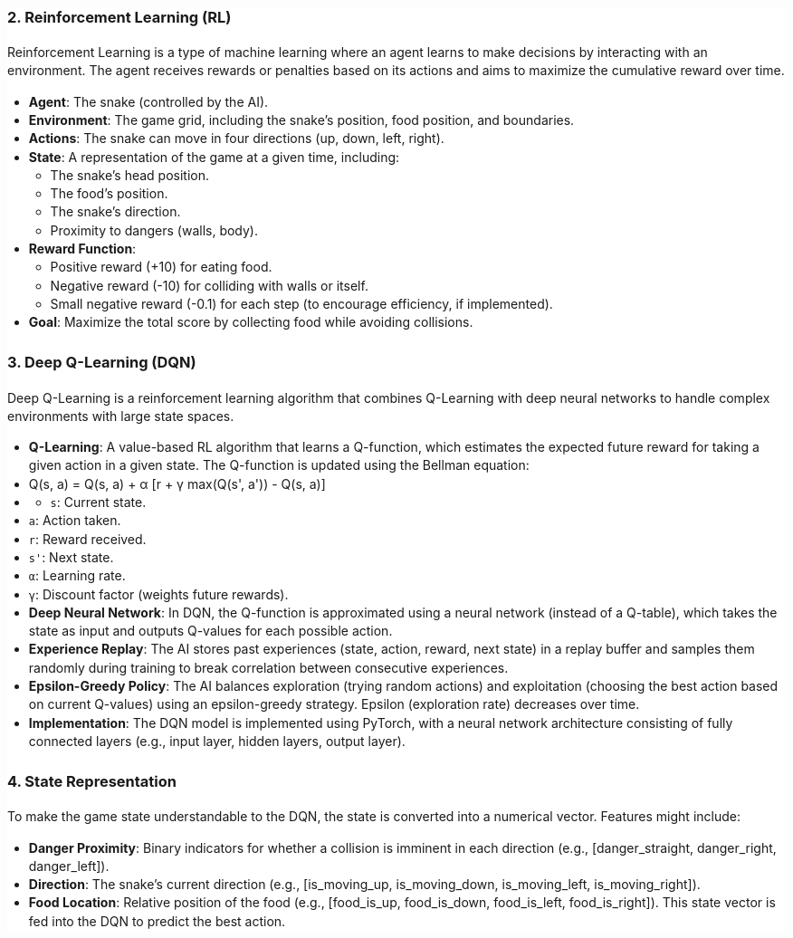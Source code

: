 ### 2. Reinforcement Learning (RL)
Reinforcement Learning is a type of machine learning where an agent learns to make decisions by interacting with an environment. The agent receives rewards or penalties based on its actions and aims to maximize the cumulative reward over time.

- **Agent**: The snake (controlled by the AI).
- **Environment**: The game grid, including the snake’s position, food position, and boundaries.
- **Actions**: The snake can move in four directions (up, down, left, right).
- **State**: A representation of the game at a given time, including:
  - The snake’s head position.
  - The food’s position.
  - The snake’s direction.
  - Proximity to dangers (walls, body).
- **Reward Function**:
  - Positive reward (+10) for eating food.
  - Negative reward (-10) for colliding with walls or itself.
  - Small negative reward (-0.1) for each step (to encourage efficiency, if implemented).
- **Goal**: Maximize the total score by collecting food while avoiding collisions.

### 3. Deep Q-Learning (DQN)
Deep Q-Learning is a reinforcement learning algorithm that combines Q-Learning with deep neural networks to handle complex environments with large state spaces.

- **Q-Learning**: A value-based RL algorithm that learns a Q-function, which estimates the expected future reward for taking a given action in a given state. The Q-function is updated using the Bellman equation:
- Q(s, a) = Q(s, a) + α [r + γ max(Q(s', a')) - Q(s, a)]
- - `s`: Current state.
- `a`: Action taken.
- `r`: Reward received.
- `s'`: Next state.
- `α`: Learning rate.
- `γ`: Discount factor (weights future rewards).
- **Deep Neural Network**: In DQN, the Q-function is approximated using a neural network (instead of a Q-table), which takes the state as input and outputs Q-values for each possible action.
- **Experience Replay**: The AI stores past experiences (state, action, reward, next state) in a replay buffer and samples them randomly during training to break correlation between consecutive experiences.
- **Epsilon-Greedy Policy**: The AI balances exploration (trying random actions) and exploitation (choosing the best action based on current Q-values) using an epsilon-greedy strategy. Epsilon (exploration rate) decreases over time.
- **Implementation**: The DQN model is implemented using PyTorch, with a neural network architecture consisting of fully connected layers (e.g., input layer, hidden layers, output layer).

### 4. State Representation
To make the game state understandable to the DQN, the state is converted into a numerical vector. Features might include:
- **Danger Proximity**: Binary indicators for whether a collision is imminent in each direction (e.g., [danger_straight, danger_right, danger_left]).
- **Direction**: The snake’s current direction (e.g., [is_moving_up, is_moving_down, is_moving_left, is_moving_right]).
- **Food Location**: Relative position of the food (e.g., [food_is_up, food_is_down, food_is_left, food_is_right]).
This state vector is fed into the DQN to predict the best action.
